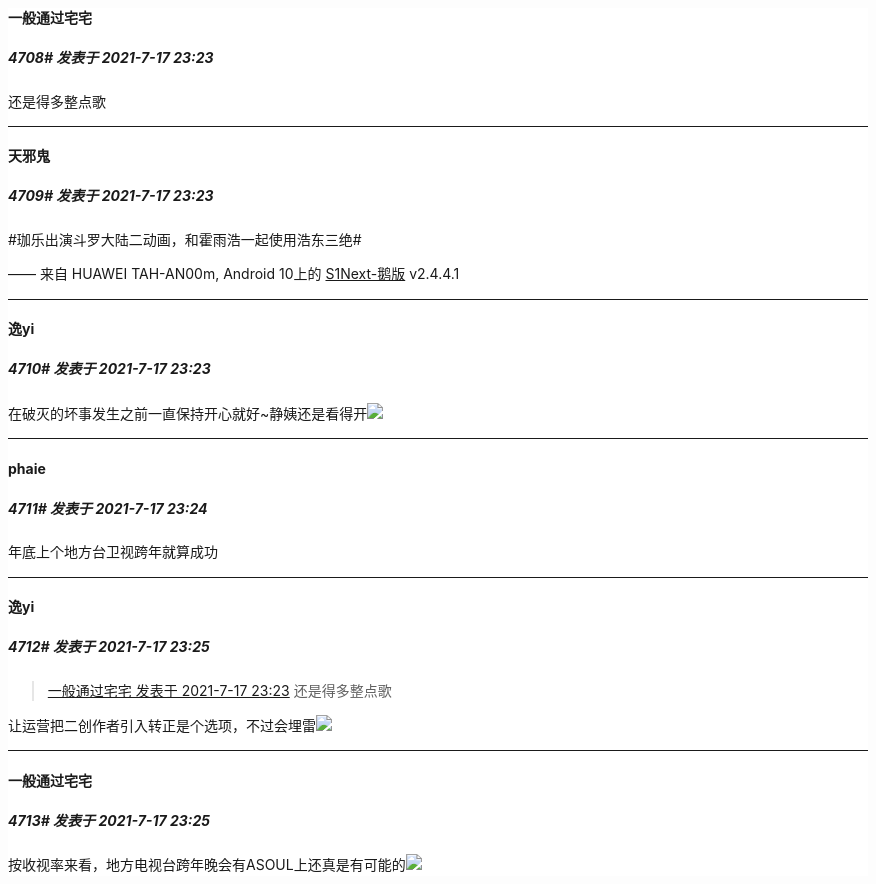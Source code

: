 ####  一般通过宅宅  
##### 4708#       发表于 2021-7-17 23:23


还是得多整点歌


*****

####  天邪鬼  
##### 4709#       发表于 2021-7-17 23:23


#珈乐出演斗罗大陆二动画，和霍雨浩一起使用浩东三绝#

—— 来自 HUAWEI TAH-AN00m, Android 10上的 [S1Next-鹅版](https://github.com/ykrank/S1-Next/releases) v2.4.4.1


*****

####  逸yi  
##### 4710#       发表于 2021-7-17 23:23


在破灭的坏事发生之前一直保持开心就好~静姨还是看得开<img src="https://static.saraba1st.com/image/smiley/face2017/035.png" referrerpolicy="no-referrer">




*****

####  phaie  
##### 4711#       发表于 2021-7-17 23:24


年底上个地方台卫视跨年就算成功


*****

####  逸yi  
##### 4712#       发表于 2021-7-17 23:25


<blockquote><a href="httphttps://bbs.saraba1st.com/2b/forum.php?mod=redirect&amp;goto=findpost&amp;pid=52001890&amp;ptid=2015686" target="_blank">一般通过宅宅 发表于 2021-7-17 23:23</a>
还是得多整点歌</blockquote>
让运营把二创作者引入转正是个选项，不过会埋雷<img src="https://static.saraba1st.com/image/smiley/face2017/037.png" referrerpolicy="no-referrer">


*****

####  一般通过宅宅  
##### 4713#       发表于 2021-7-17 23:25


按收视率来看，地方电视台跨年晚会有ASOUL上还真是有可能的<img src="https://static.saraba1st.com/image/smiley/face2017/065.png" referrerpolicy="no-referrer">
